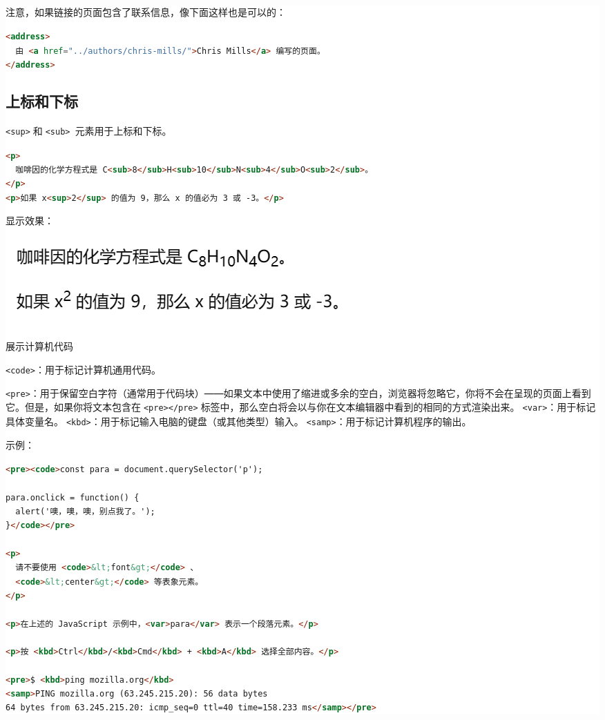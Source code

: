 

注意，如果链接的页面包含了联系信息，像下面这样也是可以的：

```html
<address>
  由 <a href="../authors/chris-mills/">Chris Mills</a> 编写的页面。
</address>
```



## 上标和下标

`<sup>` 和 `<sub> `元素用于上标和下标。

```html
<p>
  咖啡因的化学方程式是 C<sub>8</sub>H<sub>10</sub>N<sub>4</sub>O<sub>2</sub>。
</p>
<p>如果 x<sup>2</sup> 的值为 9，那么 x 的值必为 3 或 -3。</p>
```

显示效果：

![image-20240413200512007](images/文本处理.assets/image-20240413200512007.png)



展示计算机代码

`<code>`：用于标记计算机通用代码。

`<pre>`：用于保留空白字符（通常用于代码块）——如果文本中使用了缩进或多余的空白，浏览器将忽略它，你将不会在呈现的页面上看到它。但是，如果你将文本包含在 `<pre></pre>` 标签中，那么空白将会以与你在文本编辑器中看到的相同的方式渲染出来。
`<var>`：用于标记具体变量名。
`<kbd>`：用于标记输入电脑的键盘（或其他类型）输入。
`<samp>`：用于标记计算机程序的输出。



示例：

```html
<pre><code>const para = document.querySelector('p');

para.onclick = function() {
  alert('噢，噢，噢，别点我了。');
}</code></pre>

<p>
  请不要使用 <code>&lt;font&gt;</code> 、
  <code>&lt;center&gt;</code> 等表象元素。
</p>

<p>在上述的 JavaScript 示例中，<var>para</var> 表示一个段落元素。</p>

<p>按 <kbd>Ctrl</kbd>/<kbd>Cmd</kbd> + <kbd>A</kbd> 选择全部内容。</p>

<pre>$ <kbd>ping mozilla.org</kbd>
<samp>PING mozilla.org (63.245.215.20): 56 data bytes
64 bytes from 63.245.215.20: icmp_seq=0 ttl=40 time=158.233 ms</samp></pre>
```
